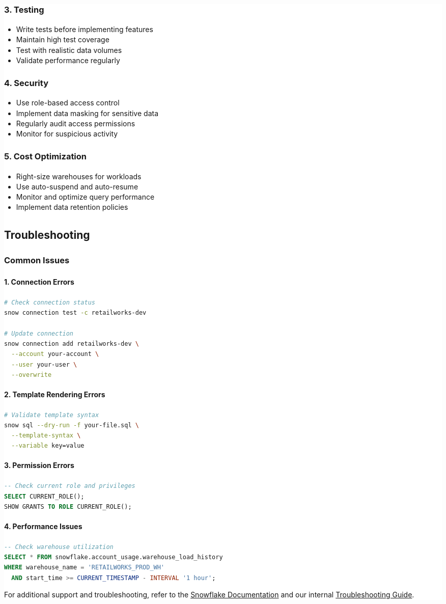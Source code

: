 ### 3. **Testing**
- Write tests before implementing features
- Maintain high test coverage
- Test with realistic data volumes
- Validate performance regularly

### 4. **Security**
- Use role-based access control
- Implement data masking for sensitive data
- Regularly audit access permissions
- Monitor for suspicious activity

### 5. **Cost Optimization**
- Right-size warehouses for workloads
- Use auto-suspend and auto-resume
- Monitor and optimize query performance
- Implement data retention policies

## Troubleshooting

### Common Issues

#### 1. **Connection Errors**
```bash
# Check connection status
snow connection test -c retailworks-dev

# Update connection
snow connection add retailworks-dev \
  --account your-account \
  --user your-user \
  --overwrite
```

#### 2. **Template Rendering Errors**
```bash
# Validate template syntax
snow sql --dry-run -f your-file.sql \
  --template-syntax \
  --variable key=value
```

#### 3. **Permission Errors**
```sql
-- Check current role and privileges
SELECT CURRENT_ROLE();
SHOW GRANTS TO ROLE CURRENT_ROLE();
```

#### 4. **Performance Issues**
```sql
-- Check warehouse utilization
SELECT * FROM snowflake.account_usage.warehouse_load_history 
WHERE warehouse_name = 'RETAILWORKS_PROD_WH'
  AND start_time >= CURRENT_TIMESTAMP - INTERVAL '1 hour';
```

For additional support and troubleshooting, refer to the [Snowflake Documentation](https://docs.snowflake.com/) and our internal [Troubleshooting Guide](troubleshooting.md).